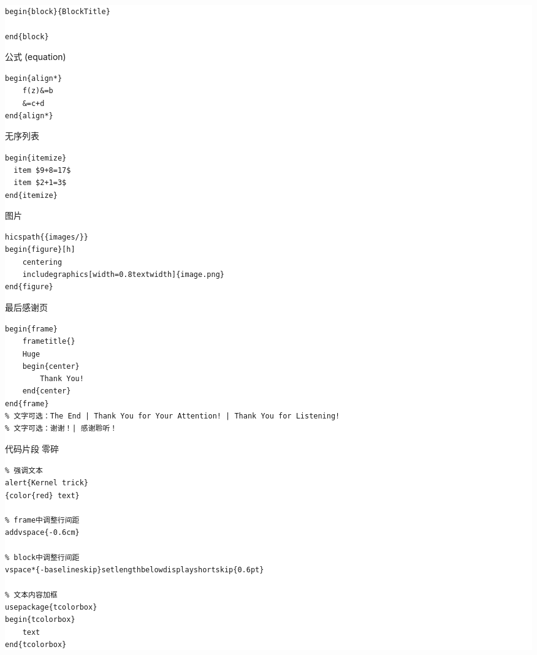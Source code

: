 ``` latex
begin{block}{BlockTitle}

end{block}
```
公式 (equation)

```
begin{align*}
    f(z)&=b
    &=c+d
end{align*}
```



无序列表

```
begin{itemize}
  item $9+8=17$
  item $2+1=3$
end{itemize}
```


图片

```
hicspath{{images/}}
begin{figure}[h]
    centering
    includegraphics[width=0.8textwidth]{image.png}
end{figure}
```


最后感谢页

```
begin{frame}
    frametitle{}
    Huge
    begin{center}
        Thank You!
    end{center}
end{frame}
% 文字可选：The End | Thank You for Your Attention! | Thank You for Listening!
% 文字可选：谢谢！| 感谢聆听！
```



代码片段
零碎

```
% 强调文本
alert{Kernel trick}
{color{red} text}

% frame中调整行间距
addvspace{-0.6cm}

% block中调整行间距
vspace*{-baselineskip}setlengthbelowdisplayshortskip{0.6pt}

% 文本内容加框
usepackage{tcolorbox}
begin{tcolorbox}
    text
end{tcolorbox}
```